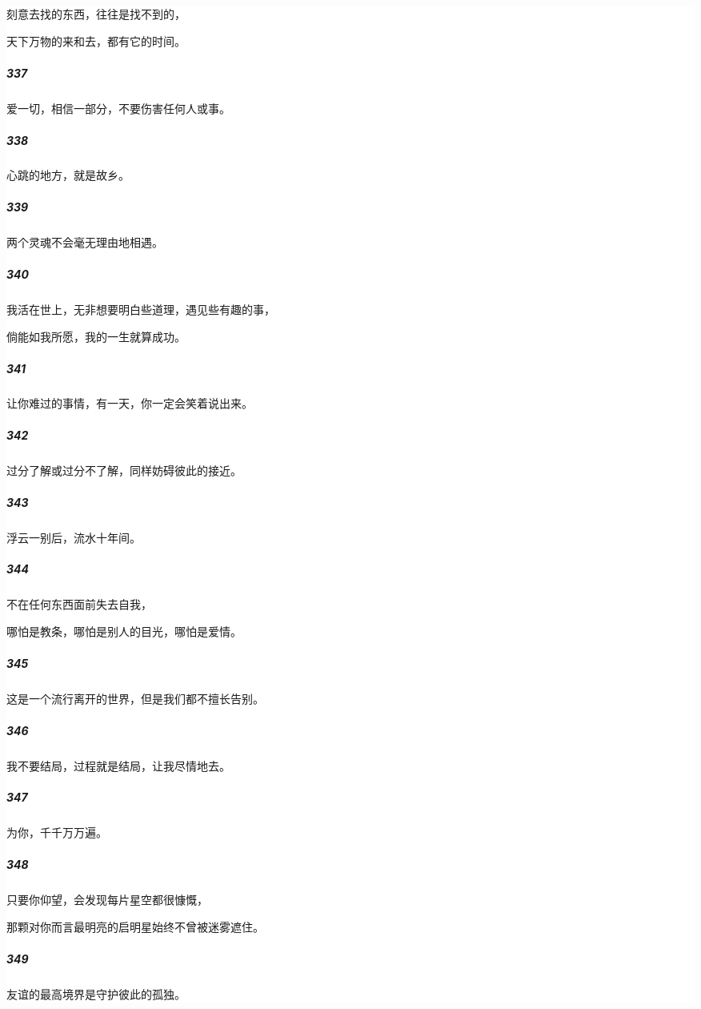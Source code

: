 刻意去找的东西，往往是找不到的，

天下万物的来和去，都有它的时间。

##### 337

爱一切，相信一部分，不要伤害任何人或事。

##### 338

心跳的地方，就是故乡。

##### 339

两个灵魂不会毫无理由地相遇。

##### 340

我活在世上，无非想要明白些道理，遇见些有趣的事，

倘能如我所愿，我的一生就算成功。

##### 341

让你难过的事情，有一天，你一定会笑着说出来。

##### 342

过分了解或过分不了解，同样妨碍彼此的接近。

##### 343

浮云一别后，流水十年间。

##### 344

不在任何东西面前失去自我，

哪怕是教条，哪怕是别人的目光，哪怕是爱情。

##### 345

这是一个流行离开的世界，但是我们都不擅长告别。

##### 346

我不要结局，过程就是结局，让我尽情地去。

##### 347

为你，千千万万遍。

##### 348

只要你仰望，会发现每片星空都很慷慨，

那颗对你而言最明亮的启明星始终不曾被迷雾遮住。

##### 349

友谊的最高境界是守护彼此的孤独。
